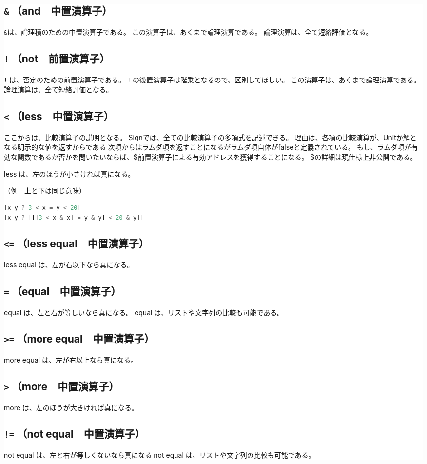 ## `&`	（and　中置演算子） []({#　&　（and　中置演算子）})

`&`は、論理積のための中置演算子である。
この演算子は、あくまで論理演算である。
論理演算は、全て短絡評価となる。

## `!`	（not　前置演算子） []({#　!　（not　前置演算子）})

`!` は、否定のための前置演算子である。
`!` の後置演算子は階乗となるので、区別してほしい。
この演算子は、あくまで論理演算である。
論理演算は、全て短絡評価となる。

## `<`	（less　中置演算子） []({#　<-（less　中置演算子）})

ここからは、比較演算子の説明となる。
Signでは、全ての比較演算子の多項式を記述できる。
理由は、各項の比較演算が、Unitか解となる明示的な値を返すからである
次項からはラムダ項を返すことになるがラムダ項自体がfalseと定義されている。
もし、ラムダ項が有効な関数であるか否かを問いたいならば、\$前置演算子による有効アドレスを獲得することになる。
\$の詳細は現仕様上非公開である。

less は、左のほうが小さければ真になる。

（例　上と下は同じ意味）
```javascript
[x y ? 3 < x = y < 20]
[x y ? [[[3 < x & x] = y & y] < 20 & y]]
```

## `<=`	（less equal　中置演算子） []({#　<=　（less-equal　中置演算子）})

less equal は、左が右以下なら真になる。

## `=`	（equal　中置演算子） []({#　=　（equal　中置演算子）})

equal は、左と右が等しいなら真になる。
equal は、リストや文字列の比較も可能である。

## `>=`	（more equal　中置演算子） []({#　>=　（more-equal　中置演算子）})

more equal は、左が右以上なら真になる。

## `>`	（more　中置演算子） []({#　>　（more　中置演算子）})

more は、左のほうが大きければ真になる。

## `!=`	（not equal　中置演算子） []({#　!=　（not-equal　中置演算子）})

not equal は、左と右が等しくないなら真になる
not equal は、リストや文字列の比較も可能である。

